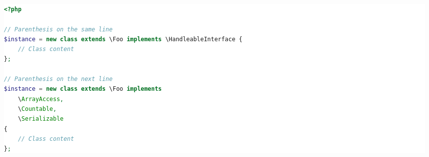 ~~~php
<?php

// Parenthesis on the same line
$instance = new class extends \Foo implements \HandleableInterface {
    // Class content
};

// Parenthesis on the next line
$instance = new class extends \Foo implements
    \ArrayAccess,
    \Countable,
    \Serializable
{
    // Class content
};
~~~

[PSR-1]: http://www.php-fig.org/psr/psr-1/
[PSR-2]: http://www.php-fig.org/psr/psr-2/
[keywords]: http://php.net/manual/en/reserved.keywords.php
[arithmetic]: http://php.net/manual/en/language.operators.arithmetic.php
[assignment]: http://php.net/manual/en/language.operators.assignment.php
[comparison]: http://php.net/manual/en/language.operators.comparison.php
[bitwise]: http://php.net/manual/en/language.operators.bitwise.php
[logical]: http://php.net/manual/en/language.operators.logical.php
[string concatenation]: http://php.net/manual/en/language.operators.string.php
[type]: http://php.net/manual/en/language.operators.type.php


[RFC 2119]: http://tools.ietf.org/html/rfc2119